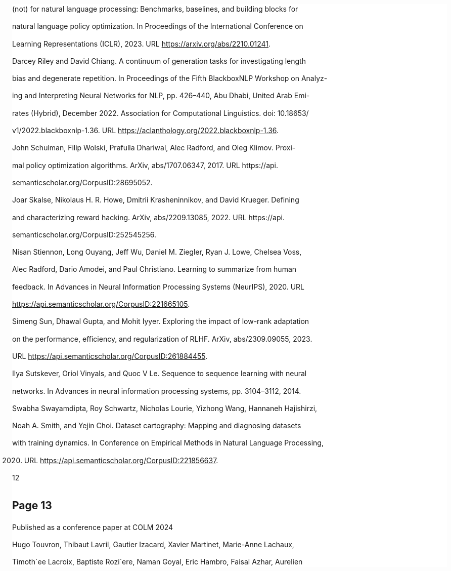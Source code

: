 (not) for natural language processing: Benchmarks, baselines, and building blocks for

natural language policy optimization. In Proceedings of the International Conference on

Learning Representations (ICLR), 2023. URL https://arxiv.org/abs/2210.01241.

Darcey Riley and David Chiang. A continuum of generation tasks for investigating length

bias and degenerate repetition. In Proceedings of the Fifth BlackboxNLP Workshop on Analyz-

ing and Interpreting Neural Networks for NLP, pp. 426–440, Abu Dhabi, United Arab Emi-

rates (Hybrid), December 2022. Association for Computational Linguistics. doi: 10.18653/

v1/2022.blackboxnlp-1.36. URL https://aclanthology.org/2022.blackboxnlp-1.36.

John Schulman, Filip Wolski, Prafulla Dhariwal, Alec Radford, and Oleg Klimov. Proxi-

mal policy optimization algorithms. ArXiv, abs/1707.06347, 2017. URL https://api.

semanticscholar.org/CorpusID:28695052.

Joar Skalse, Nikolaus H. R. Howe, Dmitrii Krasheninnikov, and David Krueger. Defining

and characterizing reward hacking. ArXiv, abs/2209.13085, 2022. URL https://api.

semanticscholar.org/CorpusID:252545256.

Nisan Stiennon, Long Ouyang, Jeff Wu, Daniel M. Ziegler, Ryan J. Lowe, Chelsea Voss,

Alec Radford, Dario Amodei, and Paul Christiano. Learning to summarize from human

feedback. In Advances in Neural Information Processing Systems (NeurIPS), 2020. URL

https://api.semanticscholar.org/CorpusID:221665105.

Simeng Sun, Dhawal Gupta, and Mohit Iyyer. Exploring the impact of low-rank adaptation

on the performance, efficiency, and regularization of RLHF. ArXiv, abs/2309.09055, 2023.

URL https://api.semanticscholar.org/CorpusID:261884455.

Ilya Sutskever, Oriol Vinyals, and Quoc V Le. Sequence to sequence learning with neural

networks. In Advances in neural information processing systems, pp. 3104–3112, 2014.

Swabha Swayamdipta, Roy Schwartz, Nicholas Lourie, Yizhong Wang, Hannaneh Hajishirzi,

Noah A. Smith, and Yejin Choi. Dataset cartography: Mapping and diagnosing datasets

with training dynamics. In Conference on Empirical Methods in Natural Language Processing,

2020. URL https://api.semanticscholar.org/CorpusID:221856637.

12

## Page 13

Published as a conference paper at COLM 2024

Hugo Touvron, Thibaut Lavril, Gautier Izacard, Xavier Martinet, Marie-Anne Lachaux,

Timoth´ee Lacroix, Baptiste Rozi`ere, Naman Goyal, Eric Hambro, Faisal Azhar, Aurelien
